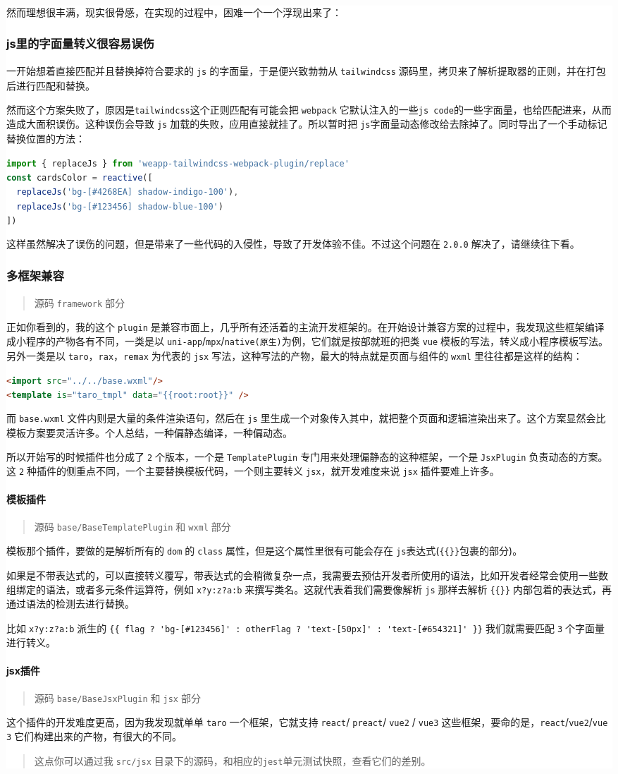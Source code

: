 然而理想很丰满，现实很骨感，在实现的过程中，困难一个一个浮现出来了：

### js里的字面量转义很容易误伤

一开始想着直接匹配并且替换掉符合要求的 `js` 的字面量，于是便兴致勃勃从 `tailwindcss` 源码里，拷贝来了解析提取器的正则，并在打包后进行匹配和替换。

然而这个方案失败了，原因是`tailwindcss`这个正则匹配有可能会把 `webpack` 它默认注入的一些`js code`的一些字面量，也给匹配进来，从而造成大面积误伤。这种误伤会导致 `js` 加载的失败，应用直接就挂了。所以暂时把 `js`字面量动态修改给去除掉了。同时导出了一个手动标记替换位置的方法：

```js
import { replaceJs } from 'weapp-tailwindcss-webpack-plugin/replace'
const cardsColor = reactive([
  replaceJs('bg-[#4268EA] shadow-indigo-100'),
  replaceJs('bg-[#123456] shadow-blue-100')
])
```

这样虽然解决了误伤的问题，但是带来了一些代码的入侵性，导致了开发体验不佳。不过这个问题在 `2.0.0` 解决了，请继续往下看。

### 多框架兼容

> 源码 `framework` 部分

正如你看到的，我的这个 `plugin` 是兼容市面上，几乎所有还活着的主流开发框架的。在开始设计兼容方案的过程中，我发现这些框架编译成小程序的产物各有不同，一类是以 `uni-app`/`mpx`/`native(原生)`为例，它们就是按部就班的把类 `vue` 模板的写法，转义成小程序模板写法。另外一类是以 `taro`，`rax`，`remax` 为代表的 `jsx` 写法，这种写法的产物，最大的特点就是页面与组件的 `wxml` 里往往都是这样的结构：

```html
<import src="../../base.wxml"/>
<template is="taro_tmpl" data="{{root:root}}" />
```

而 `base.wxml` 文件内则是大量的条件渲染语句，然后在 `js` 里生成一个对象传入其中，就把整个页面和逻辑渲染出来了。这个方案显然会比模板方案要灵活许多。个人总结，一种偏静态编译，一种偏动态。

所以开始写的时候插件也分成了 `2` 个版本，一个是 `TemplatePlugin` 专门用来处理偏静态的这种框架，一个是 `JsxPlugin` 负责动态的方案。这 `2` 种插件的侧重点不同，一个主要替换模板代码，一个则主要转义 `jsx`，就开发难度来说 `jsx` 插件要难上许多。

#### 模板插件

> 源码 `base/BaseTemplatePlugin` 和 `wxml` 部分

模板那个插件，要做的是解析所有的 `dom` 的 `class` 属性，但是这个属性里很有可能会存在 `js`表达式(`{{}}`包裹的部分)。

如果是不带表达式的，可以直接转义覆写，带表达式的会稍微复杂一点，我需要去预估开发者所使用的语法，比如开发者经常会使用一些数组绑定的语法，或者多元条件运算符，例如 `x?y:z?a:b` 来撰写类名。这就代表着我们需要像解析 `js` 那样去解析 `{{}}` 内部包着的表达式，再通过语法的检测去进行替换。

比如 `x?y:z?a:b` 派生的 `{{ flag ? 'bg-[#123456]' : otherFlag ? 'text-[50px]' : 'text-[#654321]' }}` 我们就需要匹配 `3` 个字面量进行转义。

#### jsx插件

> 源码 `base/BaseJsxPlugin` 和 `jsx` 部分

这个插件的开发难度更高，因为我发现就单单 `taro` 一个框架，它就支持 `react`/ `preact`/ `vue2` / `vue3` 这些框架，要命的是，`react`/`vue2`/`vue3` 它们构建出来的产物，有很大的不同。

> 这点你可以通过我 `src/jsx` 目录下的源码，和相应的`jest`单元测试快照，查看它们的差别。


[weapp-link]: https://github.com/sonofmagic/weapp-tailwindcss-webpack-plugin